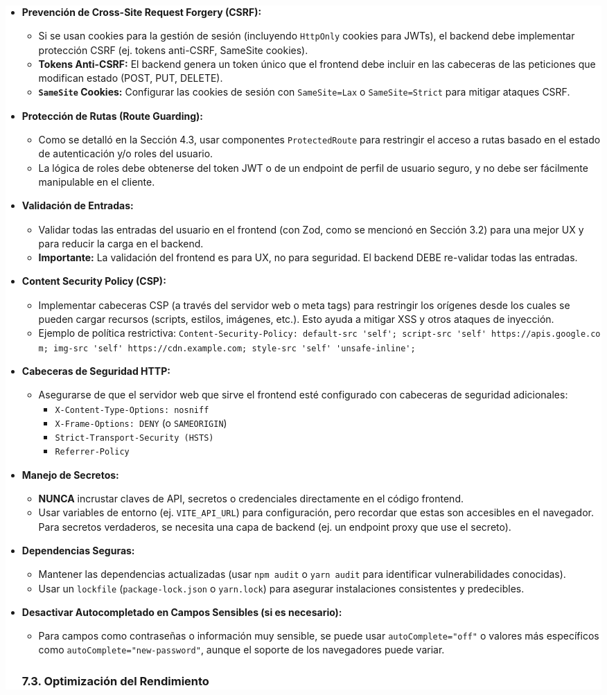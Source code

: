 -   **Prevención de Cross-Site Request Forgery (CSRF):**
    -   Si se usan cookies para la gestión de sesión (incluyendo `HttpOnly` cookies para JWTs), el backend debe implementar protección CSRF (ej. tokens anti-CSRF, SameSite cookies).
    -   **Tokens Anti-CSRF:** El backend genera un token único que el frontend debe incluir en las cabeceras de las peticiones que modifican estado (POST, PUT, DELETE).
    -   **`SameSite` Cookies:** Configurar las cookies de sesión con `SameSite=Lax` o `SameSite=Strict` para mitigar ataques CSRF.

-   **Protección de Rutas (Route Guarding):**
    -   Como se detalló en la Sección 4.3, usar componentes `ProtectedRoute` para restringir el acceso a rutas basado en el estado de autenticación y/o roles del usuario.
    -   La lógica de roles debe obtenerse del token JWT o de un endpoint de perfil de usuario seguro, y no debe ser fácilmente manipulable en el cliente.

-   **Validación de Entradas:**
    -   Validar todas las entradas del usuario en el frontend (con Zod, como se mencionó en Sección 3.2) para una mejor UX y para reducir la carga en el backend.
    -   **Importante:** La validación del frontend es para UX, no para seguridad. El backend DEBE re-validar todas las entradas.

-   **Content Security Policy (CSP):**
    -   Implementar cabeceras CSP (a través del servidor web o meta tags) para restringir los orígenes desde los cuales se pueden cargar recursos (scripts, estilos, imágenes, etc.). Esto ayuda a mitigar XSS y otros ataques de inyección.
    -   Ejemplo de política restrictiva:
        `Content-Security-Policy: default-src 'self'; script-src 'self' https://apis.google.com; img-src 'self' https://cdn.example.com; style-src 'self' 'unsafe-inline';`

-   **Cabeceras de Seguridad HTTP:**
    -   Asegurarse de que el servidor web que sirve el frontend esté configurado con cabeceras de seguridad adicionales:
        -   `X-Content-Type-Options: nosniff`
        -   `X-Frame-Options: DENY` (o `SAMEORIGIN`)
        -   `Strict-Transport-Security (HSTS)`
        -   `Referrer-Policy`

-   **Manejo de Secretos:**
    -   **NUNCA** incrustar claves de API, secretos o credenciales directamente en el código frontend.
    -   Usar variables de entorno (ej. `VITE_API_URL`) para configuración, pero recordar que estas son accesibles en el navegador. Para secretos verdaderos, se necesita una capa de backend (ej. un endpoint proxy que use el secreto).

-   **Dependencias Seguras:**
    -   Mantener las dependencias actualizadas (usar `npm audit` o `yarn audit` para identificar vulnerabilidades conocidas).
    -   Usar un `lockfile` (`package-lock.json` o `yarn.lock`) para asegurar instalaciones consistentes y predecibles.

-   **Desactivar Autocompletado en Campos Sensibles (si es necesario):**
    -   Para campos como contraseñas o información muy sensible, se puede usar `autoComplete="off"` o valores más específicos como `autoComplete="new-password"`, aunque el soporte de los navegadores puede variar.
    
    ### 7.3. Optimización del Rendimiento
